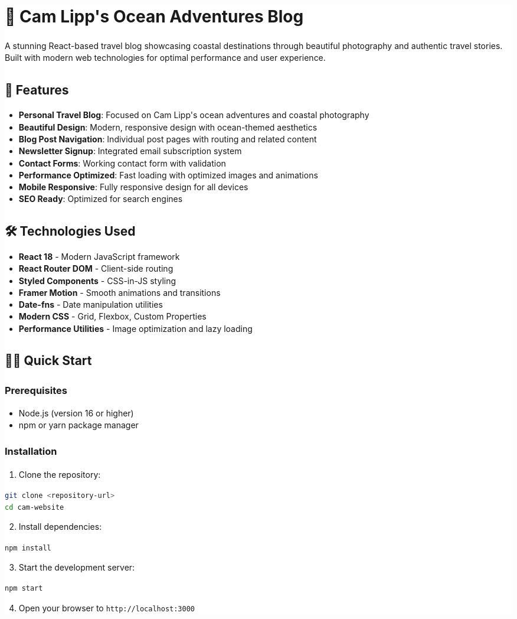 # 🌊 Cam Lipp's Ocean Adventures Blog

A stunning React-based travel blog showcasing coastal destinations through beautiful photography and authentic travel stories. Built with modern web technologies for optimal performance and user experience.

## 🚀 Features

- **Personal Travel Blog**: Focused on Cam Lipp's ocean adventures and coastal photography
- **Beautiful Design**: Modern, responsive design with ocean-themed aesthetics
- **Blog Post Navigation**: Individual post pages with routing and related content
- **Newsletter Signup**: Integrated email subscription system
- **Contact Forms**: Working contact form with validation
- **Performance Optimized**: Fast loading with optimized images and animations
- **Mobile Responsive**: Fully responsive design for all devices
- **SEO Ready**: Optimized for search engines

## 🛠️ Technologies Used

- **React 18** - Modern JavaScript framework
- **React Router DOM** - Client-side routing
- **Styled Components** - CSS-in-JS styling
- **Framer Motion** - Smooth animations and transitions
- **Date-fns** - Date manipulation utilities
- **Modern CSS** - Grid, Flexbox, Custom Properties
- **Performance Utilities** - Image optimization and lazy loading

## 🏃‍♂️ Quick Start

### Prerequisites
- Node.js (version 16 or higher)
- npm or yarn package manager

### Installation
1. Clone the repository:
```bash
git clone <repository-url>
cd cam-website
```

2. Install dependencies:
```bash
npm install
```

3. Start the development server:
```bash
npm start
```

4. Open your browser to `http://localhost:3000`
